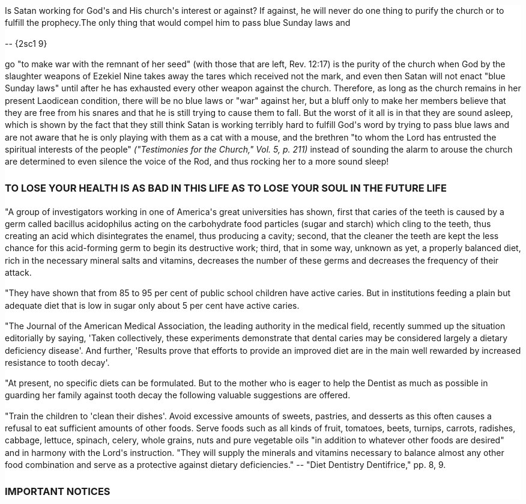 Is Satan working for God's and His church's interest or against? If against, he will never do one thing to purify the church or to fulfill the prophecy.The only thing that would compel him to pass blue Sunday laws and

 -- {2sc1 9}   
  
  go "to make war with the remnant of her seed" (with those that are left, Rev. 12:17) is the purity of the church when God by the slaughter weapons of Ezekiel Nine takes away the tares which received not the mark, and even then Satan will not enact "blue Sunday laws" until after he has exhausted every other weapon against the church. Therefore, as long as the church remains in her present Laodicean condition, there will be no blue laws or "war" against her, but a bluff only to make her members believe that they are free from his snares and that he is still trying to cause them to fall. But the worst of it all is in that they are sound asleep, which is shown by the fact that they still think Satan is working terribly hard to fulfill God's word by trying to pass blue laws and are not aware that he is only playing with them as a cat with a mouse, and the brethren "to whom the Lord has entrusted the spiritual interests of the people" _("Testimonies for the Church," Vol. 5, p. 211)_ instead of sounding the alarm to arouse the church are determined to even silence the voice of the Rod, and thus rocking her to a more sound sleep!

### TO LOSE YOUR HEALTH IS AS BAD IN THIS LIFE AS TO LOSE YOUR SOUL IN THE FUTURE LIFE

"A group of investigators working in one of America's great universities has shown, first that caries of the teeth is caused by a germ called bacillus acidophilus acting on the carbohydrate food particles (sugar and starch) which cling to the teeth, thus creating an acid which disintegrates the enamel, thus producing a cavity; second, that the cleaner the teeth are kept the less chance for this acid-forming germ to begin its destructive work; third, that in some way, unknown as yet, a properly balanced diet, rich in the necessary mineral salts and vitamins, decreases the number of these germs and decreases the frequency of their attack.

"They have shown that from 85 to 95 per cent of public school children have active caries. But in institutions feeding a plain but adequate diet that is low in sugar only about 5 per cent have active caries.

"The Journal of the American Medical Association, the leading authority in the medical field, recently summed up the situation editorially by saying, 'Taken collectively, these experiments demonstrate that dental caries may be considered largely a dietary deficiency disease'. And further, 'Results prove that efforts to provide an improved diet are in the main well rewarded by increased resistance to tooth decay'.

"At present, no specific diets can be formulated. But to the mother who is eager to help the Dentist as much as possible in guarding her family against tooth decay the following valuable suggestions are offered.

"Train the children to 'clean their dishes'. Avoid excessive amounts of sweets, pastries, and desserts as this often causes a refusal to eat sufficient amounts of other foods. Serve foods such as all kinds of fruit, tomatoes, beets, turnips, carrots, radishes, cabbage, lettuce, spinach, celery, whole grains, nuts and pure vegetable oils "in addition to whatever other foods are desired" and in harmony with the Lord's instruction. "They will supply the minerals and vitamins necessary to balance almost any other food combination and serve as a protective against dietary deficiencies." -- "Diet Dentistry Dentifrice," pp. 8, 9.

### IMPORTANT NOTICES
